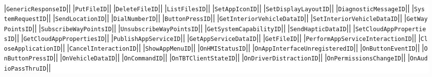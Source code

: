 |`GenericResponseID`||
|`PutFileID`||
|`DeleteFileID`||
|`ListFilesID`||
|`SetAppIconID`||
|`SetDisplayLayoutID`||
|`DiagnosticMessageID`||
|`SystemRequestID`||
|`SendLocationID`||
|`DialNumberID`||
|`ButtonPressID`||
|`GetInteriorVehicleDataID`||
|`SetInteriorVehicleDataID`||
|`GetWayPointsID`||
|`SubscribeWayPointsID`||
|`UnsubscribeWayPointsID`||
|`GetSystemCapabilityID`||
|`SendHapticDataID`||
|`SetCloudAppPropertiesID`||
|`GetCloudAppPropertiesID`||
|`PublishAppServiceID`||
|`GetAppServiceDataID`||
|`GetFileID`||
|`PerformAppServiceInteractionID`||
|`CloseApplicationID`||
|`CancelInteractionID`||
|`ShowAppMenuID`||
|`OnHMIStatusID`||
|`OnAppInterfaceUnregisteredID`||
|`OnButtonEventID`||
|`OnButtonPressID`||
|`OnVehicleDataID`||
|`OnCommandID`||
|`OnTBTClientStateID`||
|`OnDriverDistractionID`||
|`OnPermissionsChangeID`||
|`OnAudioPassThruID`||